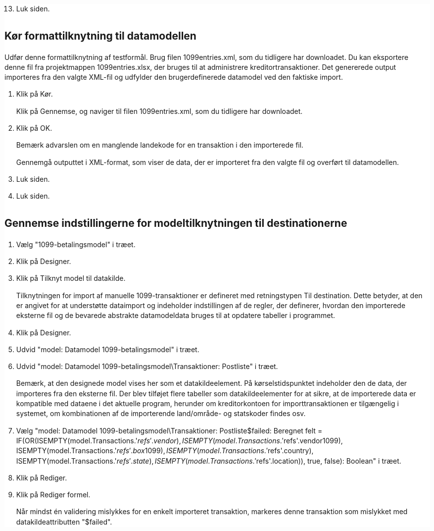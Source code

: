 13. Luk siden.

## <a name="run-the-format-mapping-to-the-data-model"></a>Kør formattilknytning til datamodellen
Udfør denne formattilknytning af testformål. Brug filen 1099entries.xml, som du tidligere har downloadet. Du kan eksportere denne fil fra projektmappen 1099entries.xlsx, der bruges til at administrere kreditortransaktioner. Det genererede output importeres fra den valgte XML-fil og udfylder den brugerdefinerede datamodel ved den faktiske import.  

1. Klik på Kør.

    Klik på Gennemse, og naviger til filen 1099entries.xml, som du tidligere har downloadet.  

2. Klik på OK.

    Bemærk advarslen om en manglende landekode for en transaktion i den importerede fil.  
    
    Gennemgå outputtet i XML-format, som viser de data, der er importeret fra den valgte fil og overført til datamodellen.   

3. Luk siden.
4. Luk siden.

## <a name="review-the-settings-for-the-model-mapping-to-the-destinations"></a>Gennemse indstillingerne for modeltilknytningen til destinationerne
1. Vælg "1099-betalingsmodel" i træet.
2. Klik på Designer.
3. Klik på Tilknyt model til datakilde.

    Tilknytningen for import af manuelle 1099-transaktioner er defineret med retningstypen Til destination. Dette betyder, at den er angivet for at understøtte dataimport og indeholder indstillingen af de regler, der definerer, hvordan den importerede eksterne fil og de bevarede abstrakte datamodeldata bruges til at opdatere tabeller i programmet.  

4. Klik på Designer.
5. Udvid "model: Datamodel 1099-betalingsmodel" i træet.
6. Udvid "model: Datamodel 1099-betalingsmodel\Transaktioner: Postliste" i træet.

    Bemærk, at den designede model vises her som et datakildeelement. På kørselstidspunktet indeholder den de data, der importeres fra den eksterne fil. Der blev tilføjet flere tabeller som datakildeelementer for at sikre, at de importerede data er kompatible med dataene i det aktuelle program, herunder om kreditorkontoen for importtransaktionen er tilgængelig i systemet, om kombinationen af de importerende land/område- og statskoder findes osv.  

7. Vælg "model: Datamodel 1099-betalingsmodel\Transaktioner: Postliste\$failed: Beregnet felt = IF(OR(ISEMPTY(model.Transactions.'$refs'.vendor), ISEMPTY(model.Transactions.'$refs'.vendor1099), ISEMPTY(model.Transactions.'$refs'.box1099), ISEMPTY(model.Transactions.'$refs'.country), ISEMPTY(model.Transactions.'$refs'.state), ISEMPTY(model.Transactions.'$refs'.location)), true, false): Boolean" i træet.
8. Klik på Rediger.
9. Klik på Rediger formel.

    Når mindst én validering mislykkes for en enkelt importeret transaktion, markeres denne transaktion som mislykket med datakildeattributten "$failed".  
